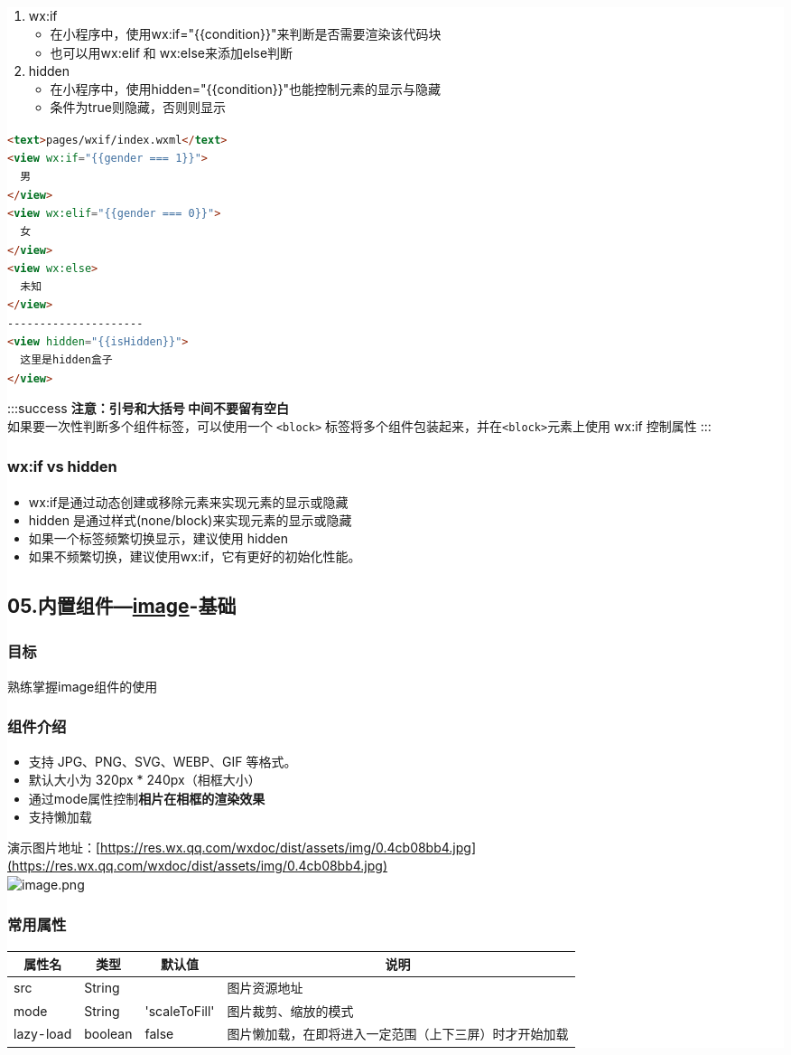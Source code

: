 1. wx:if
   - 在小程序中，使用wx:if="{{condition}}"来判断是否需要渲染该代码块
   - 也可以用wx:elif 和 wx:else来添加else判断
2. hidden
   - 在小程序中，使用hidden="{{condition}}"也能控制元素的显示与隐藏
   - 条件为true则隐藏，否则则显示
```html
<text>pages/wxif/index.wxml</text>
<view wx:if="{{gender === 1}}">
  男
</view>
<view wx:elif="{{gender === 0}}">
  女
</view>
<view wx:else>
  未知
</view>
---------------------
<view hidden="{{isHidden}}">
  这里是hidden盒子
</view>
```
:::success
**注意：**引号和大括号 中间**不要留有空白**<br />如果要一次性判断多个组件标签，可以使用一个 `<block>` 标签将多个组件包装起来，并在`<block>`元素上使用 wx:if 控制属性
:::
### wx:if vs hidden

- wx:if是通过动态创建或移除元素来实现元素的显示或隐藏 
- hidden 是通过样式(none/block)来实现元素的显示或隐藏 
- 如果一个标签频繁切换显示，建议使用 hidden
- 如果不频繁切换，建议使用wx:if，它有更好的初始化性能。
## 05.内置组件—[image](https://developers.weixin.qq.com/miniprogram/dev/component/image.html)-基础
### 目标
熟练掌握image组件的使用
### 组件介绍

- 支持 JPG、PNG、SVG、WEBP、GIF 等格式。
- 默认大小为 320px * 240px（相框大小）
- 通过mode属性控制**相片在相框的渲染效果**
- 支持懒加载

演示图片地址：[https://res.wx.qq.com/wxdoc/dist/assets/img/0.4cb08bb4.jpg](https://res.wx.qq.com/wxdoc/dist/assets/img/0.4cb08bb4.jpg)<br />![image.png](https://cdn.nlark.com/yuque/0/2023/png/32808751/1677230993043-f1bc03ae-91c1-4190-8efb-e935b66509fb.png#averageHue=%23fefefe&clientId=ua960b48b-0cb6-4&from=paste&height=247&id=u65e1ed25&name=image.png&originHeight=494&originWidth=542&originalType=binary&ratio=2&rotation=0&showTitle=false&size=26269&status=done&style=none&taskId=u871f3c2c-47ae-4a24-992b-46c89f45700&title=&width=271)
### 常用属性
| **属性名** | **类型** | **默认值** | **说明** |
| --- | --- | --- | --- |
| src | String |  | 图片资源地址 |
| mode | String | 'scaleToFill' | 图片裁剪、缩放的模式 |
| lazy-load | boolean | false | 图片懒加载，在即将进入一定范围（上下三屏）时才开始加载 |
